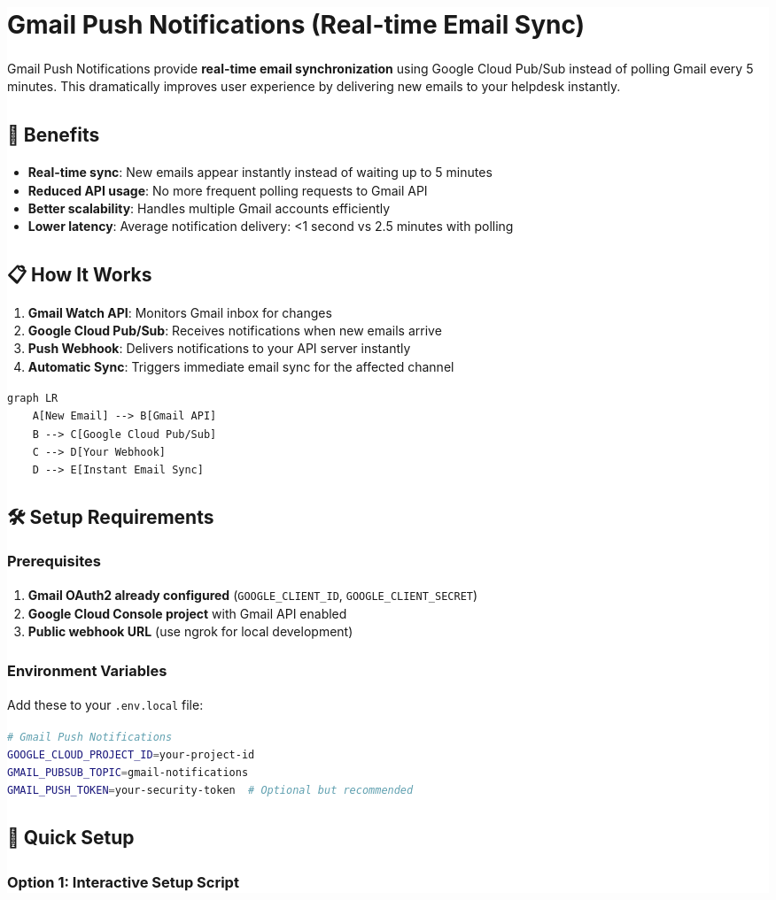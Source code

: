 # Gmail Push Notifications (Real-time Email Sync)

Gmail Push Notifications provide **real-time email synchronization** using Google Cloud Pub/Sub instead of polling Gmail every 5 minutes. This dramatically improves user experience by delivering new emails to your helpdesk instantly.

## 🚀 Benefits

- **Real-time sync**: New emails appear instantly instead of waiting up to 5 minutes
- **Reduced API usage**: No more frequent polling requests to Gmail API
- **Better scalability**: Handles multiple Gmail accounts efficiently
- **Lower latency**: Average notification delivery: <1 second vs 2.5 minutes with polling

## 📋 How It Works

1. **Gmail Watch API**: Monitors Gmail inbox for changes
2. **Google Cloud Pub/Sub**: Receives notifications when new emails arrive
3. **Push Webhook**: Delivers notifications to your API server instantly
4. **Automatic Sync**: Triggers immediate email sync for the affected channel

```mermaid
graph LR
    A[New Email] --> B[Gmail API]
    B --> C[Google Cloud Pub/Sub]
    C --> D[Your Webhook]
    D --> E[Instant Email Sync]
```

## 🛠️ Setup Requirements

### Prerequisites

1. **Gmail OAuth2 already configured** (`GOOGLE_CLIENT_ID`, `GOOGLE_CLIENT_SECRET`)
2. **Google Cloud Console project** with Gmail API enabled
3. **Public webhook URL** (use ngrok for local development)

### Environment Variables

Add these to your `.env.local` file:

```bash
# Gmail Push Notifications
GOOGLE_CLOUD_PROJECT_ID=your-project-id
GMAIL_PUBSUB_TOPIC=gmail-notifications
GMAIL_PUSH_TOKEN=your-security-token  # Optional but recommended
```

## 🚀 Quick Setup

### Option 1: Interactive Setup Script
